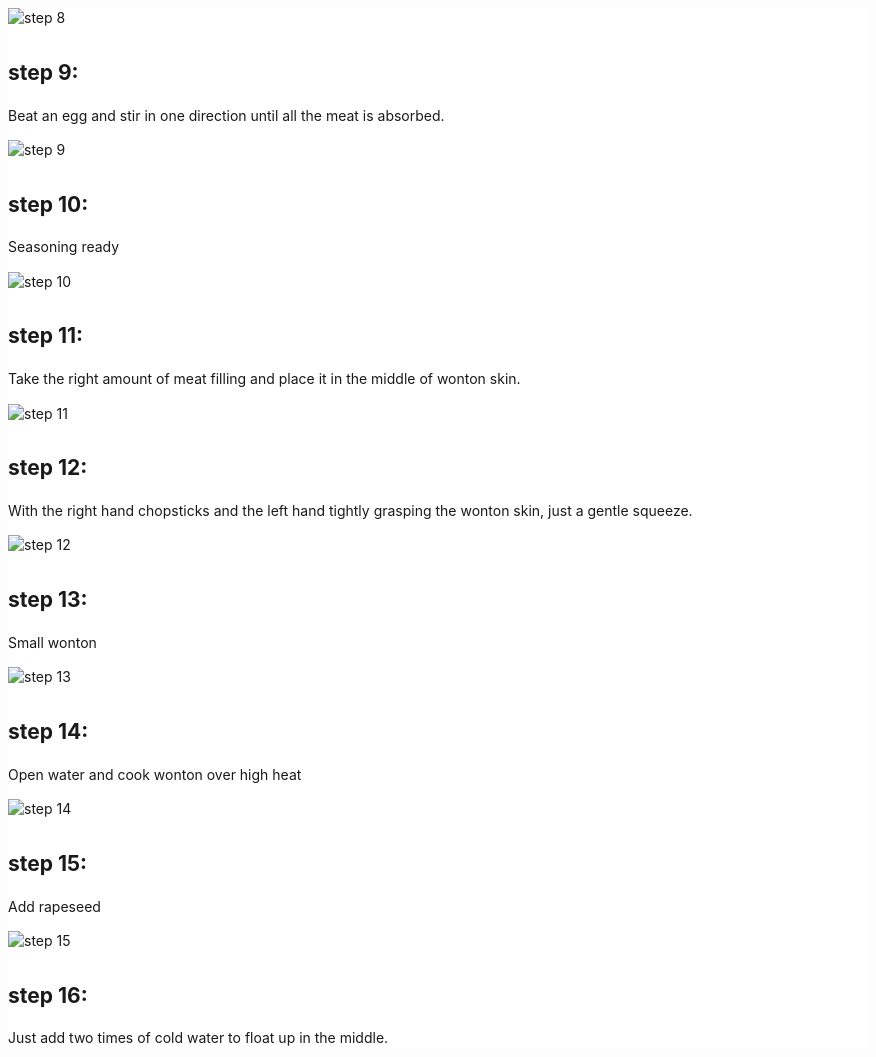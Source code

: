 ![step 8]({{site.baseurl}}/img/421026/8.jpg)

## step 9:

Beat an egg and stir in one direction until all the meat is absorbed.

![step 9]({{site.baseurl}}/img/421026/9.jpg)

## step 10:

Seasoning ready

![step 10]({{site.baseurl}}/img/421026/10.jpg)

## step 11:

Take the right amount of meat filling and place it in the middle of wonton skin.

![step 11]({{site.baseurl}}/img/421026/11.jpg)

## step 12:

With the right hand chopsticks and the left hand tightly grasping the wonton skin, just a gentle squeeze.

![step 12]({{site.baseurl}}/img/421026/12.jpg)

## step 13:

Small wonton

![step 13]({{site.baseurl}}/img/421026/13.jpg)

## step 14:

Open water and cook wonton over high heat

![step 14]({{site.baseurl}}/img/421026/14.jpg)

## step 15:

Add rapeseed

![step 15]({{site.baseurl}}/img/421026/15.jpg)

## step 16:

Just add two times of cold water to float up in the middle.
